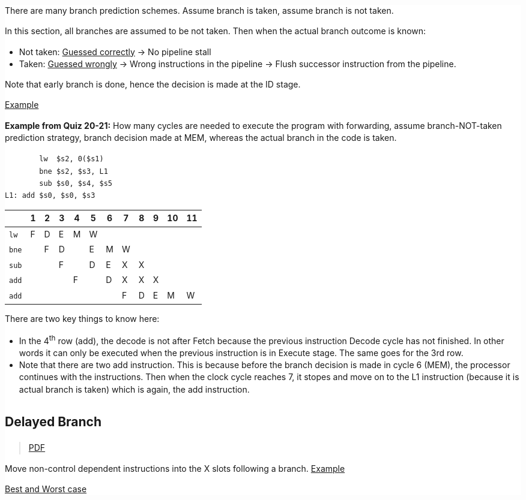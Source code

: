 There are many branch prediction schemes. Assume branch is taken, assume branch is not taken.

In this section, all branches are assumed to be not taken. Then when the actual branch outcome is known:

- Not taken: [Guessed correctly](Lect21_Pipelining2_full.pdf#page=40%7CGuessed%20correctly) -> No pipeline stall 
- Taken:  [Guessed wrongly](Lect21_Pipelining2_full.pdf#page=41%7CGuessed%20wrongly) -> Wrong instructions in the pipeline -> Flush successor instruction from the pipeline. 

Note that early branch is done, hence the decision is made at the ID stage.

[Example](Lect21_Pipelining2_full.pdf#page=42%7CExample)

**Example from Quiz 20-21:** How many cycles are needed to execute the  program with forwarding, assume branch-NOT-taken prediction strategy, branch decision made at MEM, whereas the actual branch in the code is taken.

```
		lw  $s2, 0($s1)
		bne $s2, $s3, L1
		sub $s0, $s4, $s5
L1: add $s0, $s0, $s3
```

|  | 1   | 2   | 3   | 4   | 5   | 6   | 7   | 8   | 9   | 10  | 11  |
| --- | --- | --- | --- | --- | --- | --- | --- | --- | --- | --- | --- |
| `lw`  | F   | D   | E   | M   | W   |     |     |     |     |     |     |
| `bne` |     | F   | D   |     | E   | M   | W   |     |     |     |     |
| `sub` |     |     | F   |     | D   | E   | X   | X   |     |     |     |
| `add` |     |     |     | F   |     | D   | X   | X   | X   |     |     |
| `add` |     |     |     |     |     |     | F   | D   | E   | M   | W    |

There are two key things to know here:

- In the $4^{\text{th}}$ row (add), the decode is not after Fetch because the previous instruction Decode cycle has not finished. In other words it can only be executed when the previous instruction is in Execute stage. The same goes for the 3rd row.
- Note that there are two add instruction. This is because before the branch decision is made in cycle 6 (MEM), the processor continues with the instructions. Then when the clock cycle reaches 7, it stopes and move on to the L1 instruction (because it is actual branch is taken) which is again, the add instruction.
## Delayed Branch

> [PDF](Lect21_Pipelining2_full.pdf#page=45)

Move non-control dependent instructions into the X slots following a branch. [Example](Lect21_Pipelining2_full.pdf#page=46%7CExample)

[Best and Worst case](Lect21_Pipelining2_full.pdf#page=47%7CBest%20and%20Worst%20case)

